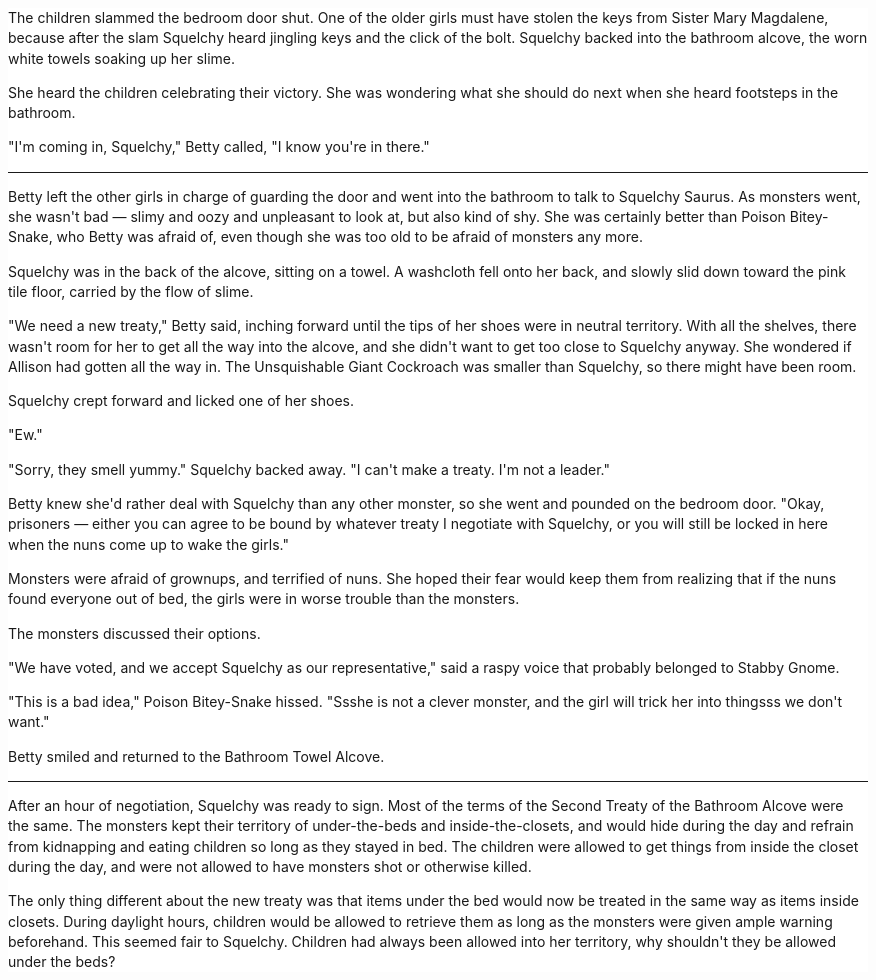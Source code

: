 The children slammed the bedroom door shut. One of the older girls must have stolen the keys from Sister Mary Magdalene, because after the slam Squelchy heard jingling keys and the click of the bolt. Squelchy backed into the bathroom alcove, the worn white towels soaking up her slime.

She heard the children celebrating their victory. She was wondering what she should do next when she heard footsteps in the bathroom.

"I'm coming in, Squelchy," Betty called, "I know you're in there."

* * *

Betty left the other girls in charge of guarding the door and went into the bathroom to talk to Squelchy Saurus. As monsters went, she wasn't bad — slimy and oozy and unpleasant to look at, but also kind of shy. She was certainly better than Poison Bitey-Snake, who Betty was afraid of, even though she was too old to be afraid of monsters any more.

Squelchy was in the back of the alcove, sitting on a towel. A washcloth fell onto her back, and slowly slid down toward the pink tile floor, carried by the flow of slime.

"We need a new treaty," Betty said, inching forward until the tips of her shoes were in neutral territory. With all the shelves, there wasn't room for her to get all the way into the alcove, and she didn't want to get too close to Squelchy anyway. She wondered if Allison had gotten all the way in. The Unsquishable Giant Cockroach was smaller than Squelchy, so there might have been room.

Squelchy crept forward and licked one of her shoes.

"Ew."

"Sorry, they smell yummy." Squelchy backed away. "I can't make a treaty. I'm not a leader."

Betty knew she'd rather deal with Squelchy than any other monster, so she went and pounded on the bedroom door. "Okay, prisoners — either you can agree to be bound by whatever treaty I negotiate with Squelchy, or you will still be locked in here when the nuns come up to wake the girls."

Monsters were afraid of grownups, and terrified of nuns. She hoped their fear would keep them from realizing that if the nuns found everyone out of bed, the girls were in worse trouble than the monsters.

The monsters discussed their options.

"We have voted, and we accept Squelchy as our representative," said a raspy voice that probably belonged to Stabby Gnome.

"This is a bad idea," Poison Bitey-Snake hissed. "Ssshe is not a clever monster, and the girl will trick her into thingsss we don't want."

Betty smiled and returned to the Bathroom Towel Alcove.

* * *

After an hour of negotiation, Squelchy was ready to sign. Most of the terms of the Second Treaty of the Bathroom Alcove were the same. The monsters kept their territory of under-the-beds and inside-the-closets, and would hide during the day and refrain from kidnapping and eating children so long as they stayed in bed. The children were allowed to get things from inside the closet during the day, and were not allowed to have monsters shot or otherwise killed.

The only thing different about the new treaty was that items under the bed would now be treated in the same way as items inside closets. During daylight hours, children would be allowed to retrieve them as long as the monsters were given ample warning beforehand. This seemed fair to Squelchy. Children had always been allowed into her territory, why shouldn't they be allowed under the beds?
